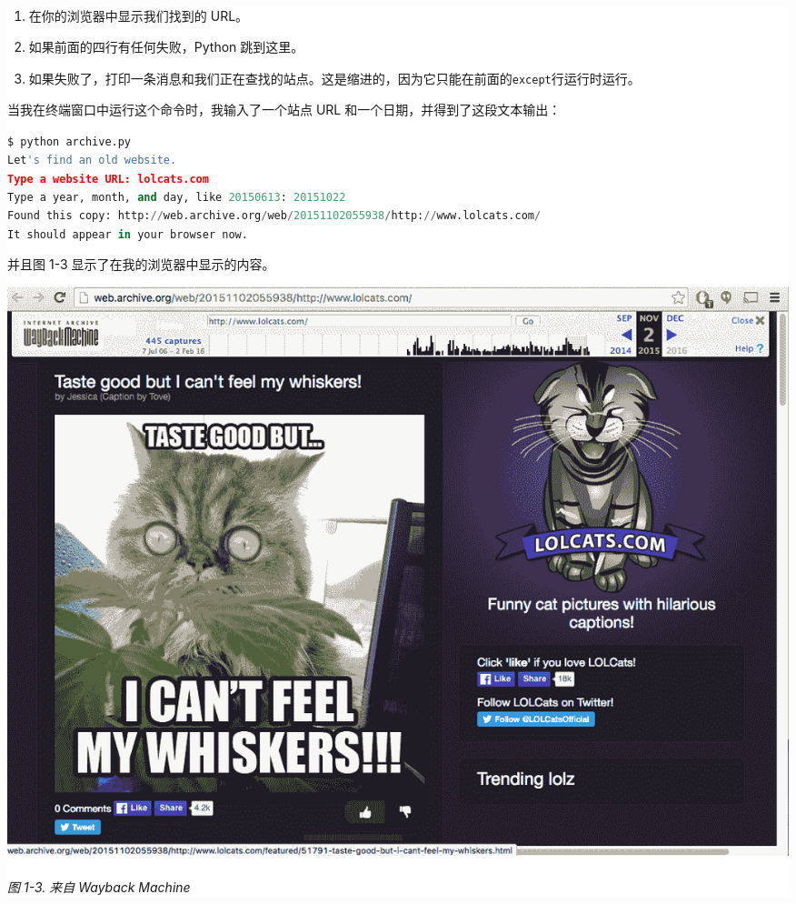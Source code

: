 1.  在你的浏览器中显示我们找到的 URL。

1.  如果前面的四行有任何失败，Python 跳到这里。

1.  如果失败了，打印一条消息和我们正在查找的站点。这是缩进的，因为它只能在前面的`except`行运行时运行。

当我在终端窗口中运行这个命令时，我输入了一个站点 URL 和一个日期，并得到了这段文本输出：

```py
$ python archive.py
Let's find an old website.
Type a website URL: lolcats.com
Type a year, month, and day, like 20150613: 20151022
Found this copy: http://web.archive.org/web/20151102055938/http://www.lolcats.com/
It should appear in your browser now.
```

并且图 1-3 显示了在我的浏览器中显示的内容。

![inp2 0103](img/inp2_0103.png)

###### 图 1-3\. 来自 Wayback Machine
